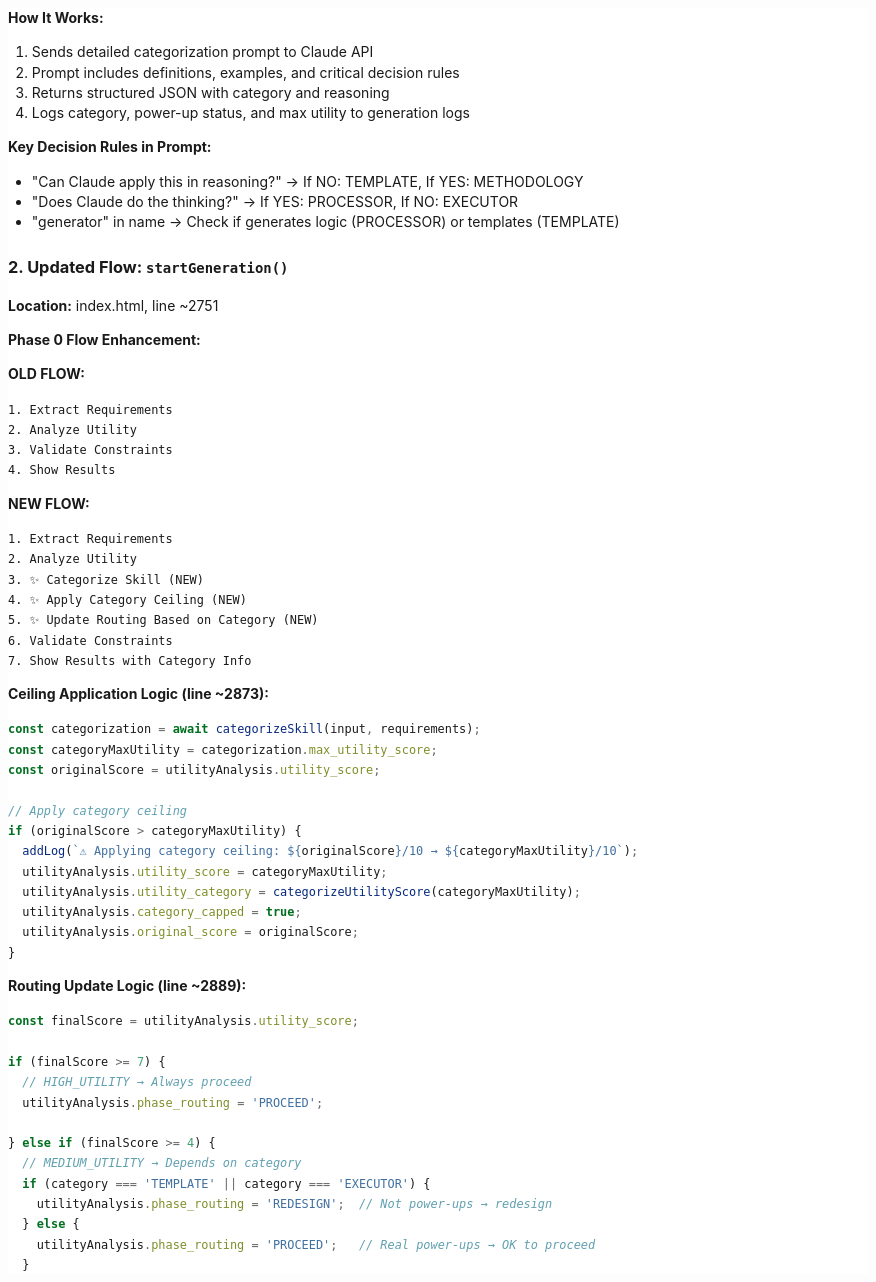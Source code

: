 **How It Works:**
1. Sends detailed categorization prompt to Claude API
2. Prompt includes definitions, examples, and critical decision rules
3. Returns structured JSON with category and reasoning
4. Logs category, power-up status, and max utility to generation logs

**Key Decision Rules in Prompt:**
- "Can Claude apply this in reasoning?" → If NO: TEMPLATE, If YES: METHODOLOGY
- "Does Claude do the thinking?" → If YES: PROCESSOR, If NO: EXECUTOR
- "generator" in name → Check if generates logic (PROCESSOR) or templates (TEMPLATE)

### 2. Updated Flow: `startGeneration()`

**Location:** index.html, line ~2751

**Phase 0 Flow Enhancement:**

**OLD FLOW:**
```
1. Extract Requirements
2. Analyze Utility
3. Validate Constraints
4. Show Results
```

**NEW FLOW:**
```
1. Extract Requirements
2. Analyze Utility
3. ✨ Categorize Skill (NEW)
4. ✨ Apply Category Ceiling (NEW)
5. ✨ Update Routing Based on Category (NEW)
6. Validate Constraints
7. Show Results with Category Info
```

**Ceiling Application Logic (line ~2873):**
```javascript
const categorization = await categorizeSkill(input, requirements);
const categoryMaxUtility = categorization.max_utility_score;
const originalScore = utilityAnalysis.utility_score;

// Apply category ceiling
if (originalScore > categoryMaxUtility) {
  addLog(`⚠️ Applying category ceiling: ${originalScore}/10 → ${categoryMaxUtility}/10`);
  utilityAnalysis.utility_score = categoryMaxUtility;
  utilityAnalysis.utility_category = categorizeUtilityScore(categoryMaxUtility);
  utilityAnalysis.category_capped = true;
  utilityAnalysis.original_score = originalScore;
}
```

**Routing Update Logic (line ~2889):**
```javascript
const finalScore = utilityAnalysis.utility_score;

if (finalScore >= 7) {
  // HIGH_UTILITY → Always proceed
  utilityAnalysis.phase_routing = 'PROCEED';

} else if (finalScore >= 4) {
  // MEDIUM_UTILITY → Depends on category
  if (category === 'TEMPLATE' || category === 'EXECUTOR') {
    utilityAnalysis.phase_routing = 'REDESIGN';  // Not power-ups → redesign
  } else {
    utilityAnalysis.phase_routing = 'PROCEED';   // Real power-ups → OK to proceed
  }

```